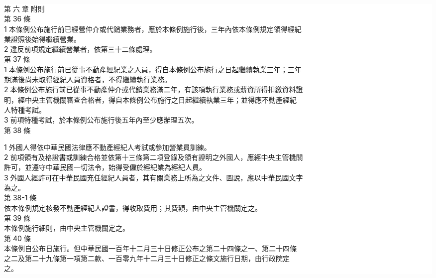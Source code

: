 第 六 章 附則  
第 36 條  
1 本條例公布施行前已經營仲介或代銷業務者，應於本條例施行後，三年內依本條例規定領得經紀  
業證照後始得繼續營業。  
2 違反前項規定繼續營業者，依第三十二條處理。  
第 37 條  
1 本條例公布施行前已從事不動產經紀業之人員，得自本條例公布施行之日起繼續執業三年；三年  
期滿後尚未取得經紀人員資格者，不得繼續執行業務。  
2 本條例公布施行前已從事不動產仲介或代銷業務滿二年，有該項執行業務或薪資所得扣繳資料證  
明，經中央主管機關審查合格者，得自本條例公布施行之日起繼續執業三年；並得應不動產經紀  
人特種考試。  
3 前項特種考試，於本條例公布施行後五年內至少應辦理五次。  
第 38 條  


1 外國人得依中華民國法律應不動產經紀人考試或參加營業員訓練。  
2 前項領有及格證書或訓練合格並依第十三條第二項登錄及領有證明之外國人，應經中央主管機關  
許可，並遵守中華民國一切法令，始得受僱於經紀業為經紀人員。  
3 外國人經許可在中華民國充任經紀人員者，其有關業務上所為之文件、圖說，應以中華民國文字  
為之。  
第 38-1 條  
依本條例規定核發不動產經紀人證書，得收取費用；其費額，由中央主管機關定之。  
第 39 條  
本條例施行細則，由中央主管機關定之。  
第 40 條  
本條例自公布日施行。但中華民國一百年十二月三十日修正公布之第二十四條之一、第二十四條  
之二及第二十九條第一項第二款、一百零九年十二月三十日修正之條文施行日期，由行政院定  
之。  


